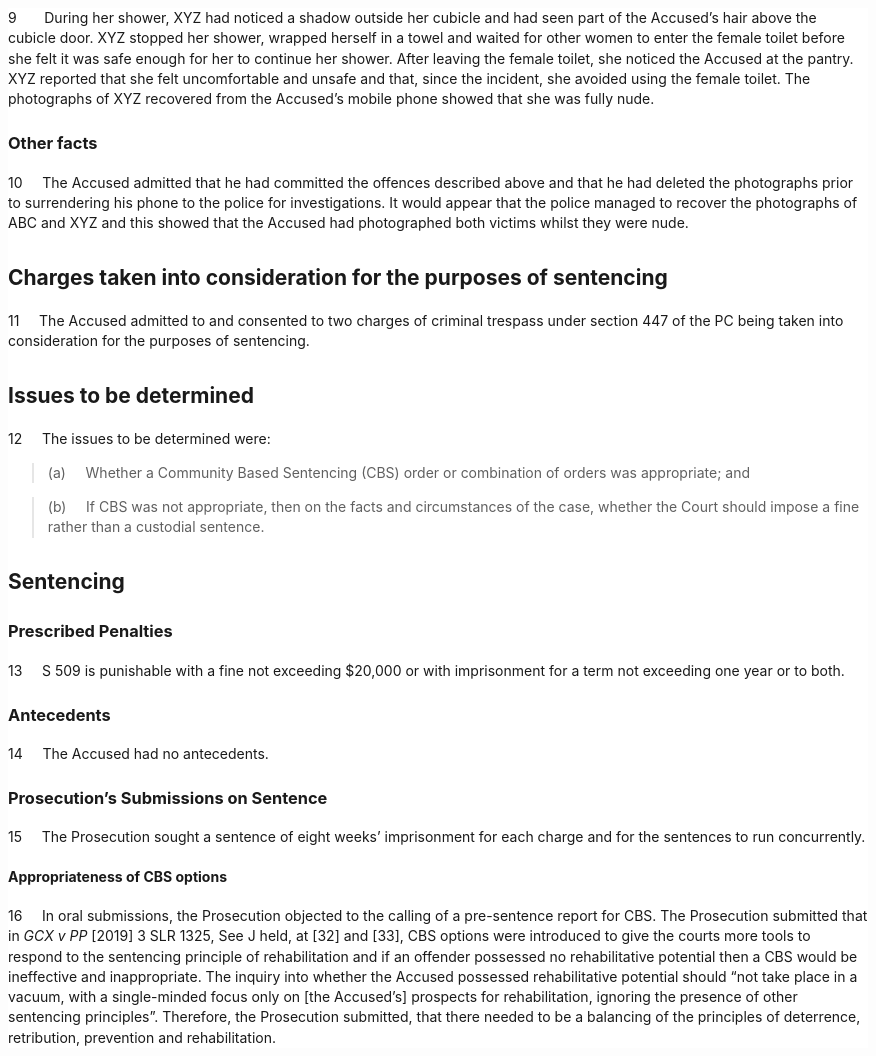 9       During her shower, XYZ had noticed a shadow outside her cubicle and had seen part of the Accused’s hair above the cubicle door. XYZ stopped her shower, wrapped herself in a towel and waited for other women to enter the female toilet before she felt it was safe enough for her to continue her shower. After leaving the female toilet, she noticed the Accused at the pantry. XYZ reported that she felt uncomfortable and unsafe and that, since the incident, she avoided using the female toilet. The photographs of XYZ recovered from the Accused’s mobile phone showed that she was fully nude.

### Other facts

10     The Accused admitted that he had committed the offences described above and that he had deleted the photographs prior to surrendering his phone to the police for investigations. It would appear that the police managed to recover the photographs of ABC and XYZ and this showed that the Accused had photographed both victims whilst they were nude.

## Charges taken into consideration for the purposes of sentencing

11     The Accused admitted to and consented to two charges of criminal trespass under section 447 of the PC being taken into consideration for the purposes of sentencing.

## Issues to be determined

12     The issues to be determined were:

> (a)     Whether a Community Based Sentencing (CBS) order or combination of orders was appropriate; and

> (b)     If CBS was not appropriate, then on the facts and circumstances of the case, whether the Court should impose a fine rather than a custodial sentence.

## Sentencing

### Prescribed Penalties

13     S 509 is punishable with a fine not exceeding $20,000 or with imprisonment for a term not exceeding one year or to both.

### Antecedents

14     The Accused had no antecedents.

### Prosecution’s Submissions on Sentence

15     The Prosecution sought a sentence of eight weeks’ imprisonment for each charge and for the sentences to run concurrently.

#### Appropriateness of CBS options

16     In oral submissions, the Prosecution objected to the calling of a pre-sentence report for CBS. The Prosecution submitted that in _GCX v PP_ <span class="citation">\[2019\] 3 SLR 1325</span>, See J held, at \[32\] and \[33\], CBS options were introduced to give the courts more tools to respond to the sentencing principle of rehabilitation and if an offender possessed no rehabilitative potential then a CBS would be ineffective and inappropriate. The inquiry into whether the Accused possessed rehabilitative potential should “not take place in a vacuum, with a single-minded focus only on \[the Accused’s\] prospects for rehabilitation, ignoring the presence of other sentencing principles”. Therefore, the Prosecution submitted, that there needed to be a balancing of the principles of deterrence, retribution, prevention and rehabilitation.


[^1]: Page 60 – Plea in mitigation